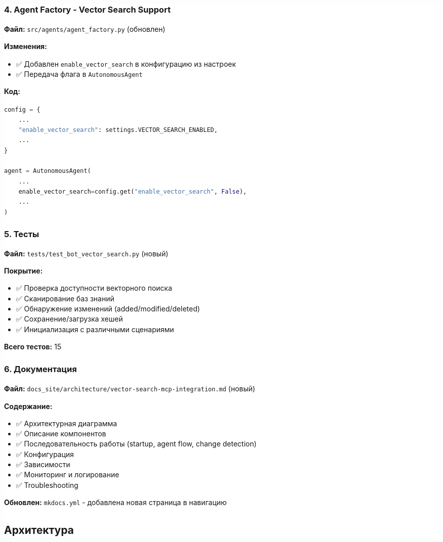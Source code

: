 ### 4. Agent Factory - Vector Search Support

**Файл:** `src/agents/agent_factory.py` (обновлен)

**Изменения:**

- ✅ Добавлен `enable_vector_search` в конфигурацию из настроек
- ✅ Передача флага в `AutonomousAgent`

**Код:**

```python
config = {
    ...
    "enable_vector_search": settings.VECTOR_SEARCH_ENABLED,
    ...
}

agent = AutonomousAgent(
    ...
    enable_vector_search=config.get("enable_vector_search", False),
    ...
)
```

### 5. Тесты

**Файл:** `tests/test_bot_vector_search.py` (новый)

**Покрытие:**

- ✅ Проверка доступности векторного поиска
- ✅ Сканирование баз знаний
- ✅ Обнаружение изменений (added/modified/deleted)
- ✅ Сохранение/загрузка хешей
- ✅ Инициализация с различными сценариями

**Всего тестов:** 15

### 6. Документация

**Файл:** `docs_site/architecture/vector-search-mcp-integration.md` (новый)

**Содержание:**

- ✅ Архитектурная диаграмма
- ✅ Описание компонентов
- ✅ Последовательность работы (startup, agent flow, change detection)
- ✅ Конфигурация
- ✅ Зависимости
- ✅ Мониторинг и логирование
- ✅ Troubleshooting

**Обновлен:** `mkdocs.yml` - добавлена новая страница в навигацию

## Архитектура
